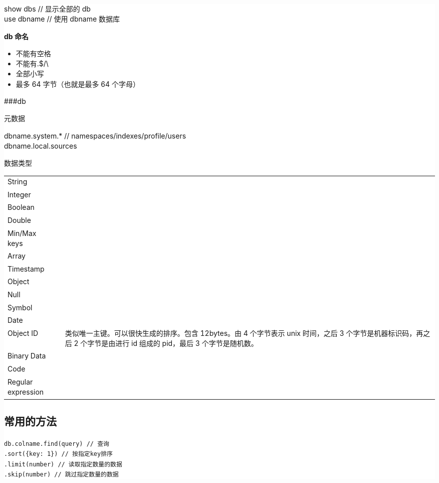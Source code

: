 show dbs // 显示全部的 db  
use dbname // 使用 dbname 数据库

**db 命名**

- 不能有空格
- 不能有.$/\
- 全部小写
- 最多 64 字节（也就是最多 64 个字母）

###db

元数据

dbname.system.\* // namespaces/indexes/profile/users  
dbname.local.sources

数据类型

|                    |     |                                                                                                                                                                      |
| ------------------ | --- | -------------------------------------------------------------------------------------------------------------------------------------------------------------------- |
| String             |     |                                                                                                                                                                      |
| Integer            |     |                                                                                                                                                                      |
| Boolean            |     |                                                                                                                                                                      |
| Double             |     |                                                                                                                                                                      |
| Min/Max keys       |     |                                                                                                                                                                      |
| Array              |     |                                                                                                                                                                      |
| Timestamp          |     |                                                                                                                                                                      |
| Object             |     |                                                                                                                                                                      |
| Null               |     |                                                                                                                                                                      |
| Symbol             |     |                                                                                                                                                                      |
| Date               |     |                                                                                                                                                                      |
| Object ID          |     | 类似唯一主键。可以很快生成的排序。包含 12bytes。由 4 个字节表示 unix 时间，之后 3 个字节是机器标识码，再之后 2 个字节是由进行 id 组成的 pid，最后 3 个字节是随机数。 |
| Binary Data        |     |                                                                                                                                                                      |
| Code               |     |                                                                                                                                                                      |
| Regular expression |     |                                                                                                                                                                      |

## 常用的方法

```
db.colname.find(query) // 查询
.sort({key: 1}) // 按指定key排序
.limit(number) // 读取指定数量的数据
.skip(number) // 跳过指定数量的数据
```
